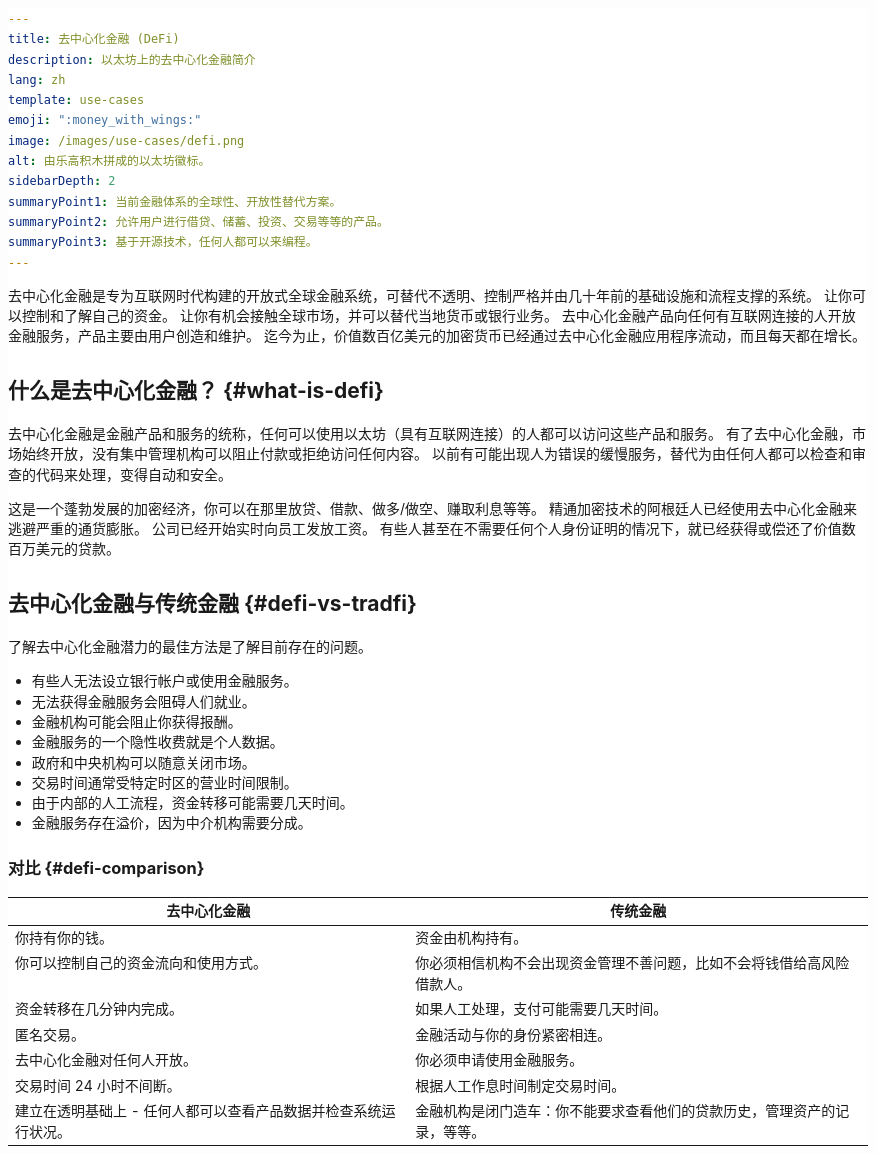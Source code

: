 ```yaml
---
title: 去中心化金融 (DeFi)
description: 以太坊上的去中心化金融简介
lang: zh
template: use-cases
emoji: ":money_with_wings:"
image: /images/use-cases/defi.png
alt: 由乐高积木拼成的以太坊徽标。
sidebarDepth: 2
summaryPoint1: 当前金融体系的全球性、开放性替代方案。
summaryPoint2: 允许用户进行借贷、储蓄、投资、交易等等的产品。
summaryPoint3: 基于开源技术，任何人都可以来编程。
---
```


去中心化金融是专为互联网时代构建的开放式全球金融系统，可替代不透明、控制严格并由几十年前的基础设施和流程支撑的系统。 让你可以控制和了解自己的资金。 让你有机会接触全球市场，并可以替代当地货币或银行业务。 去中心化金融产品向任何有互联网连接的人开放金融服务，产品主要由用户创造和维护。 迄今为止，价值数百亿美元的加密货币已经通过去中心化金融应用程序流动，而且每天都在增长。

## 什么是去中心化金融？ {#what-is-defi}

去中心化金融是金融产品和服务的统称，任何可以使用以太坊（具有互联网连接）的人都可以访问这些产品和服务。 有了去中心化金融，市场始终开放，没有集中管理机构可以阻止付款或拒绝访问任何内容。 以前有可能出现人为错误的缓慢服务，替代为由任何人都可以检查和审查的代码来处理，变得自动和安全。

这是一个蓬勃发展的加密经济，你可以在那里放贷、借款、做多/做空、赚取利息等等。 精通加密技术的阿根廷人已经使用去中心化金融来逃避严重的通货膨胀。 公司已经开始实时向员工发放工资。 有些人甚至在不需要任何个人身份证明的情况下，就已经获得或偿还了价值数百万美元的贷款。

<YouTube id="H-O3r2YMWJ4" />

## 去中心化金融与传统金融 {#defi-vs-tradfi}

了解去中心化金融潜力的最佳方法是了解目前存在的问题。

- 有些人无法设立银行帐户或使用金融服务。
- 无法获得金融服务会阻碍人们就业。
- 金融机构可能会阻止你获得报酬。
- 金融服务的一个隐性收费就是个人数据。
- 政府和中央机构可以随意关闭市场。
- 交易时间通常受特定时区的营业时间限制。
- 由于内部的人工流程，资金转移可能需要几天时间。
- 金融服务存在溢价，因为中介机构需要分成。

### 对比 {#defi-comparison}

| 去中心化金融                            | 传统金融                                 |
| --------------------------------- | ------------------------------------ |
| 你持有你的钱。                           | 资金由机构持有。                             |
| 你可以控制自己的资金流向和使用方式。                | 你必须相信机构不会出现资金管理不善问题，比如不会将钱借给高风险借款人。  |
| 资金转移在几分钟内完成。                      | 如果人工处理，支付可能需要几天时间。                   |
| 匿名交易。                             | 金融活动与你的身份紧密相连。                       |
| 去中心化金融对任何人开放。                     | 你必须申请使用金融服务。                         |
| 交易时间 24 小时不间断。                    | 根据人工作息时间制定交易时间。                      |
| 建立在透明基础上 - 任何人都可以查看产品数据并检查系统运行状况。 | 金融机构是闭门造车：你不能要求查看他们的贷款历史，管理资产的记录，等等。 |
